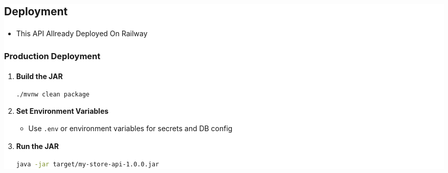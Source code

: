 
## Deployment
   - This API Allready Deployed On Railway

### Production Deployment

1. **Build the JAR**
   ```sh
   ./mvnw clean package
   ```

2. **Set Environment Variables**
    - Use `.env` or environment variables for secrets and DB config

3. **Run the JAR**
   ```sh
   java -jar target/my-store-api-1.0.0.jar
   ```
